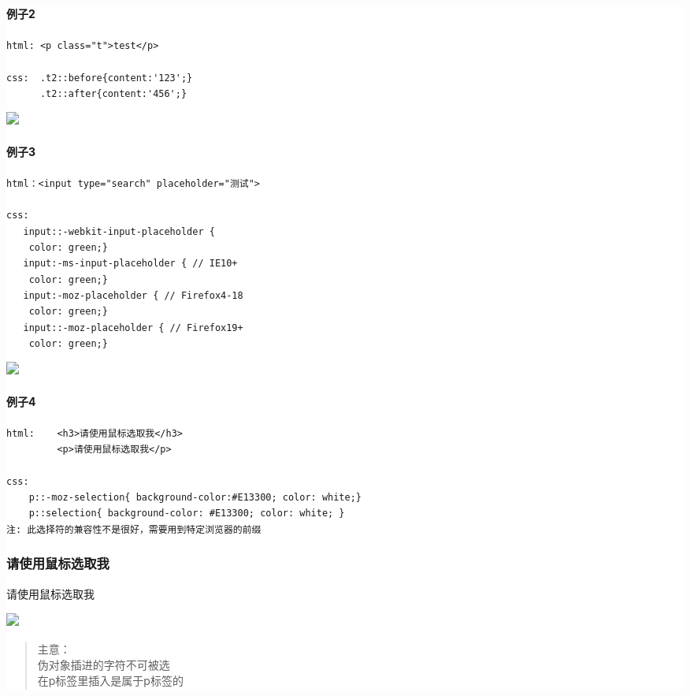 
#### 例子2

```
html: <p class="t">test</p>

css:  .t2::before{content:'123';}
      .t2::after{content:'456';}
```
<img src="../_img/伪对象_例子2.png"></img>


#### 例子3

```
html：<input type="search" placeholder="测试">

css: 
   input::-webkit-input-placeholder {
	color: green;}
   input:-ms-input-placeholder { // IE10+
	color: green;}
   input:-moz-placeholder { // Firefox4-18
	color: green;}
   input::-moz-placeholder { // Firefox19+
	color: green;}
```
<img src="../_img/伪对象_例子3.png"></img>

#### 例子4

```
html:    <h3>请使用鼠标选取我</h3>
         <p>请使用鼠标选取我</p>
         
css:
    p::-moz-selection{ background-color:#E13300; color: white;}
    p::selection{ background-color: #E13300; color: white; }
注: 此选择符的兼容性不是很好，需要用到特定浏览器的前缀
```
<style>
p::-moz-selection{ background-color:#E13300; color: white;}
    p::selection{ background-color: #E13300; color: white; }
</style>
<h3>请使用鼠标选取我</h3>
<p>请使用鼠标选取我</p>

<img src="../_img/伪对象_例子4.png"></img>

> 主意：    
伪对象插进的字符不可被选    
在p标签里插入是属于p标签的


